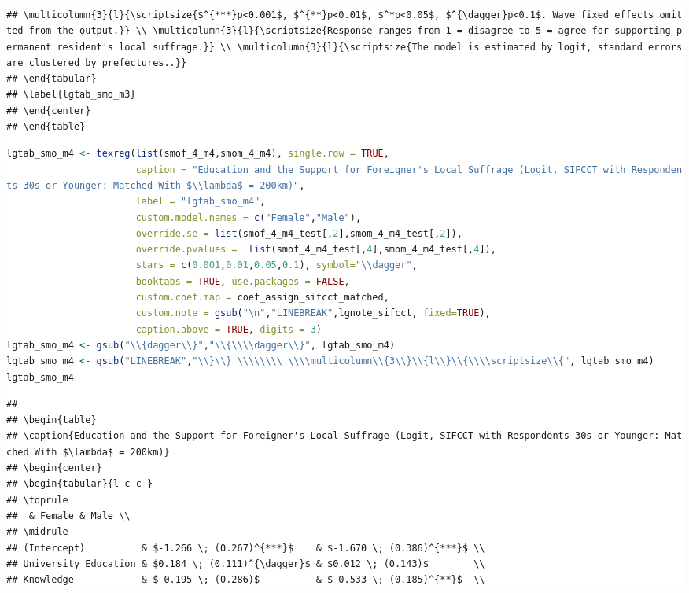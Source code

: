     ## \multicolumn{3}{l}{\scriptsize{$^{***}p<0.001$, $^{**}p<0.01$, $^*p<0.05$, $^{\dagger}p<0.1$. Wave fixed effects omitted from the output.}} \\ \multicolumn{3}{l}{\scriptsize{Response ranges from 1 = disagree to 5 = agree for supporting permanent resident's local suffrage.}} \\ \multicolumn{3}{l}{\scriptsize{The model is estimated by logit, standard errors are clustered by prefectures..}}
    ## \end{tabular}
    ## \label{lgtab_smo_m3}
    ## \end{center}
    ## \end{table}

``` r
lgtab_smo_m4 <- texreg(list(smof_4_m4,smom_4_m4), single.row = TRUE, 
                       caption = "Education and the Support for Foreigner's Local Suffrage (Logit, SIFCCT with Respondents 30s or Younger: Matched With $\\lambda$ = 200km)", 
                       label = "lgtab_smo_m4",
                       custom.model.names = c("Female","Male"),
                       override.se = list(smof_4_m4_test[,2],smom_4_m4_test[,2]),
                       override.pvalues =  list(smof_4_m4_test[,4],smom_4_m4_test[,4]),
                       stars = c(0.001,0.01,0.05,0.1), symbol="\\dagger",
                       booktabs = TRUE, use.packages = FALSE,
                       custom.coef.map = coef_assign_sifcct_matched,
                       custom.note = gsub("\n","LINEBREAK",lgnote_sifcct, fixed=TRUE),
                       caption.above = TRUE, digits = 3)
lgtab_smo_m4 <- gsub("\\{dagger\\}","\\{\\\\dagger\\}", lgtab_smo_m4)
lgtab_smo_m4 <- gsub("LINEBREAK","\\}\\} \\\\\\\\ \\\\multicolumn\\{3\\}\\{l\\}\\{\\\\scriptsize\\{", lgtab_smo_m4)
lgtab_smo_m4
```

    ## 
    ## \begin{table}
    ## \caption{Education and the Support for Foreigner's Local Suffrage (Logit, SIFCCT with Respondents 30s or Younger: Matched With $\lambda$ = 200km)}
    ## \begin{center}
    ## \begin{tabular}{l c c }
    ## \toprule
    ##  & Female & Male \\
    ## \midrule
    ## (Intercept)          & $-1.266 \; (0.267)^{***}$    & $-1.670 \; (0.386)^{***}$ \\
    ## University Education & $0.184 \; (0.111)^{\dagger}$ & $0.012 \; (0.143)$        \\
    ## Knowledge            & $-0.195 \; (0.286)$          & $-0.533 \; (0.185)^{**}$  \\